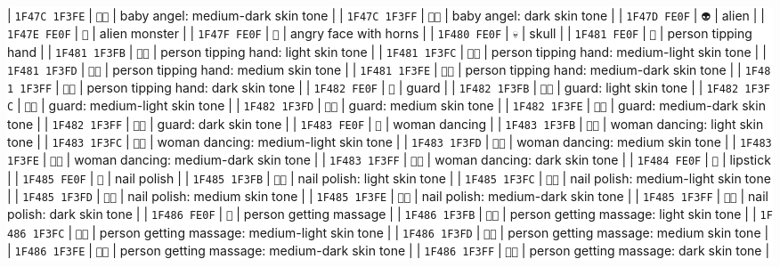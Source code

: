| `1F47C 1F3FE` | `👼🏾` |  baby angel: medium-dark skin tone |
| `1F47C 1F3FF` | `👼🏿` |  baby angel: dark skin tone |
| `1F47D FE0F` | `👽️` |  alien |
| `1F47E FE0F` | `👾️` |  alien monster |
| `1F47F FE0F` | `👿️` |  angry face with horns |
| `1F480 FE0F` | `💀️` |  skull |
| `1F481 FE0F` | `💁️` |  person tipping hand |
| `1F481 1F3FB` | `💁🏻` |  person tipping hand: light skin tone |
| `1F481 1F3FC` | `💁🏼` |  person tipping hand: medium-light skin tone |
| `1F481 1F3FD` | `💁🏽` |  person tipping hand: medium skin tone |
| `1F481 1F3FE` | `💁🏾` |  person tipping hand: medium-dark skin tone |
| `1F481 1F3FF` | `💁🏿` |  person tipping hand: dark skin tone |
| `1F482 FE0F` | `💂️` |  guard |
| `1F482 1F3FB` | `💂🏻` |  guard: light skin tone |
| `1F482 1F3FC` | `💂🏼` |  guard: medium-light skin tone |
| `1F482 1F3FD` | `💂🏽` |  guard: medium skin tone |
| `1F482 1F3FE` | `💂🏾` |  guard: medium-dark skin tone |
| `1F482 1F3FF` | `💂🏿` |  guard: dark skin tone |
| `1F483 FE0F` | `💃️` |  woman dancing |
| `1F483 1F3FB` | `💃🏻` |  woman dancing: light skin tone |
| `1F483 1F3FC` | `💃🏼` |  woman dancing: medium-light skin tone |
| `1F483 1F3FD` | `💃🏽` |  woman dancing: medium skin tone |
| `1F483 1F3FE` | `💃🏾` |  woman dancing: medium-dark skin tone |
| `1F483 1F3FF` | `💃🏿` |  woman dancing: dark skin tone |
| `1F484 FE0F` | `💄️` |  lipstick |
| `1F485 FE0F` | `💅️` |  nail polish |
| `1F485 1F3FB` | `💅🏻` |  nail polish: light skin tone |
| `1F485 1F3FC` | `💅🏼` |  nail polish: medium-light skin tone |
| `1F485 1F3FD` | `💅🏽` |  nail polish: medium skin tone |
| `1F485 1F3FE` | `💅🏾` |  nail polish: medium-dark skin tone |
| `1F485 1F3FF` | `💅🏿` |  nail polish: dark skin tone |
| `1F486 FE0F` | `💆️` |  person getting massage |
| `1F486 1F3FB` | `💆🏻` |  person getting massage: light skin tone |
| `1F486 1F3FC` | `💆🏼` |  person getting massage: medium-light skin tone |
| `1F486 1F3FD` | `💆🏽` |  person getting massage: medium skin tone |
| `1F486 1F3FE` | `💆🏾` |  person getting massage: medium-dark skin tone |
| `1F486 1F3FF` | `💆🏿` |  person getting massage: dark skin tone |